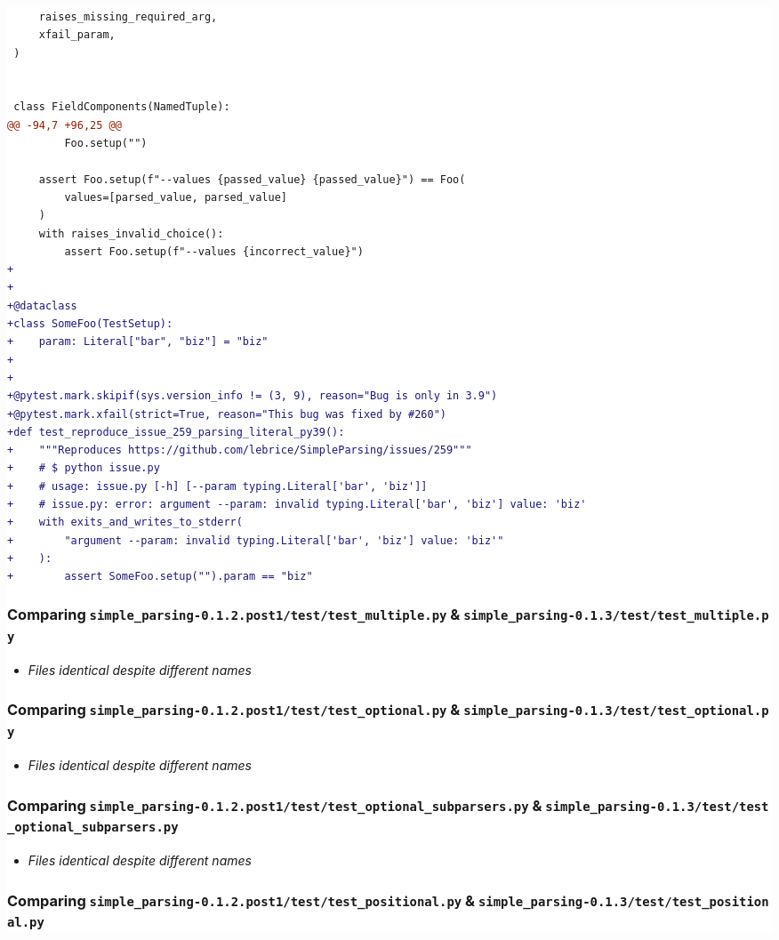 ```diff
     raises_missing_required_arg,
     xfail_param,
 )
 
 
 class FieldComponents(NamedTuple):
@@ -94,7 +96,25 @@
         Foo.setup("")
 
     assert Foo.setup(f"--values {passed_value} {passed_value}") == Foo(
         values=[parsed_value, parsed_value]
     )
     with raises_invalid_choice():
         assert Foo.setup(f"--values {incorrect_value}")
+
+
+@dataclass
+class SomeFoo(TestSetup):
+    param: Literal["bar", "biz"] = "biz"
+
+
+@pytest.mark.skipif(sys.version_info != (3, 9), reason="Bug is only in 3.9")
+@pytest.mark.xfail(strict=True, reason="This bug was fixed by #260")
+def test_reproduce_issue_259_parsing_literal_py39():
+    """Reproduces https://github.com/lebrice/SimpleParsing/issues/259"""
+    # $ python issue.py
+    # usage: issue.py [-h] [--param typing.Literal['bar', 'biz']]
+    # issue.py: error: argument --param: invalid typing.Literal['bar', 'biz'] value: 'biz'
+    with exits_and_writes_to_stderr(
+        "argument --param: invalid typing.Literal['bar', 'biz'] value: 'biz'"
+    ):
+        assert SomeFoo.setup("").param == "biz"
```

### Comparing `simple_parsing-0.1.2.post1/test/test_multiple.py` & `simple_parsing-0.1.3/test/test_multiple.py`

 * *Files identical despite different names*

### Comparing `simple_parsing-0.1.2.post1/test/test_optional.py` & `simple_parsing-0.1.3/test/test_optional.py`

 * *Files identical despite different names*

### Comparing `simple_parsing-0.1.2.post1/test/test_optional_subparsers.py` & `simple_parsing-0.1.3/test/test_optional_subparsers.py`

 * *Files identical despite different names*

### Comparing `simple_parsing-0.1.2.post1/test/test_positional.py` & `simple_parsing-0.1.3/test/test_positional.py`
